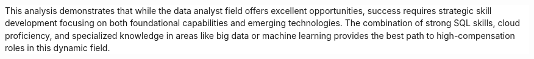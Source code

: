 This analysis demonstrates that while the data analyst field offers excellent opportunities, success requires strategic skill development focusing on both foundational capabilities and emerging technologies. The combination of strong SQL skills, cloud proficiency, and specialized knowledge in areas like big data or machine learning provides the best path to high-compensation roles in this dynamic field.